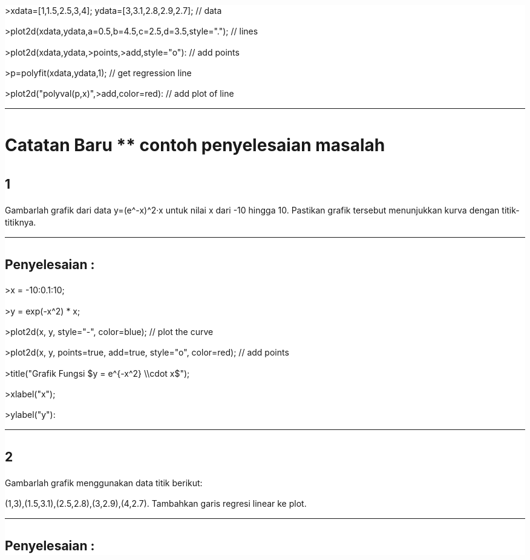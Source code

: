 
\>xdata=[1,1.5,2.5,3,4]; ydata=[3,3.1,2.8,2.9,2.7]; // data

\>plot2d(xdata,ydata,a=0.5,b=4.5,c=2.5,d=3.5,style="."); // lines

\>plot2d(xdata,ydata,\>points,\>add,style="o"): // add points

\>p=polyfit(xdata,ydata,1); // get regression line

\>plot2d("polyval(p,x)",\>add,color=red): // add plot of line


---

# Catatan Baru ** contoh penyelesaian masalah

## 1



Gambarlah grafik dari data y=(e^-x)^2·x untuk nilai x dari -10 hingga
10. Pastikan grafik tersebut menunjukkan kurva dengan titik-titiknya.


---

## Penyelesaian :

\>x = -10:0.1:10;

\>y = exp(-x^2) \* x;

\>plot2d(x, y, style="-", color=blue); // plot the curve

\>plot2d(x, y, points=true, add=true, style="o", color=red); // add points

\>title("Grafik Fungsi $y = e^{-x^2} \\cdot x$");

\>xlabel("x");

\>ylabel("y"):


---

## 2



Gambarlah grafik menggunakan data titik berikut:


(1,3),(1.5,3.1),(2.5,2.8),(3,2.9),(4,2.7). Tambahkan garis regresi
linear ke plot.


---

## Penyelesaian :
